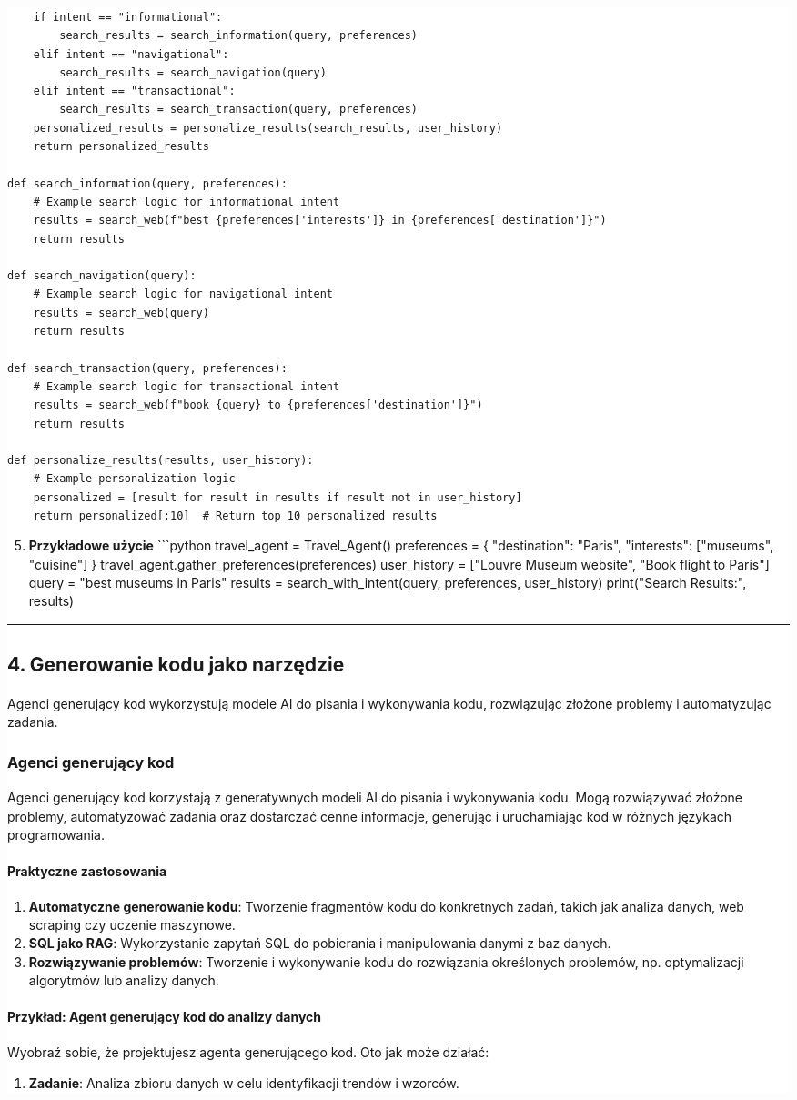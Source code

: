    ```  
       if intent == "informational":
           search_results = search_information(query, preferences)
       elif intent == "navigational":
           search_results = search_navigation(query)
       elif intent == "transactional":
           search_results = search_transaction(query, preferences)
       personalized_results = personalize_results(search_results, user_history)
       return personalized_results

   def search_information(query, preferences):
       # Example search logic for informational intent
       results = search_web(f"best {preferences['interests']} in {preferences['destination']}")
       return results

   def search_navigation(query):
       # Example search logic for navigational intent
       results = search_web(query)
       return results

   def search_transaction(query, preferences):
       # Example search logic for transactional intent
       results = search_web(f"book {query} to {preferences['destination']}")
       return results

   def personalize_results(results, user_history):
       # Example personalization logic
       personalized = [result for result in results if result not in user_history]
       return personalized[:10]  # Return top 10 personalized results
   ```  
5. **Przykładowe użycie** ```python
   travel_agent = Travel_Agent()
   preferences = {
       "destination": "Paris",
       "interests": ["museums", "cuisine"]
   }
   travel_agent.gather_preferences(preferences)
   user_history = ["Louvre Museum website", "Book flight to Paris"]
   query = "best museums in Paris"
   results = search_with_intent(query, preferences, user_history)
   print("Search Results:", results)
   ```  

---  

## 4. Generowanie kodu jako narzędzie  
Agenci generujący kod wykorzystują modele AI do pisania i wykonywania kodu, rozwiązując złożone problemy i automatyzując zadania.  

### Agenci generujący kod  
Agenci generujący kod korzystają z generatywnych modeli AI do pisania i wykonywania kodu. Mogą rozwiązywać złożone problemy, automatyzować zadania oraz dostarczać cenne informacje, generując i uruchamiając kod w różnych językach programowania.  

#### Praktyczne zastosowania  
1. **Automatyczne generowanie kodu**: Tworzenie fragmentów kodu do konkretnych zadań, takich jak analiza danych, web scraping czy uczenie maszynowe.  
2. **SQL jako RAG**: Wykorzystanie zapytań SQL do pobierania i manipulowania danymi z baz danych.  
3. **Rozwiązywanie problemów**: Tworzenie i wykonywanie kodu do rozwiązania określonych problemów, np. optymalizacji algorytmów lub analizy danych.  

#### Przykład: Agent generujący kod do analizy danych  
Wyobraź sobie, że projektujesz agenta generującego kod. Oto jak może działać:  
1. **Zadanie**: Analiza zbioru danych w celu identyfikacji trendów i wzorców.  
   ```